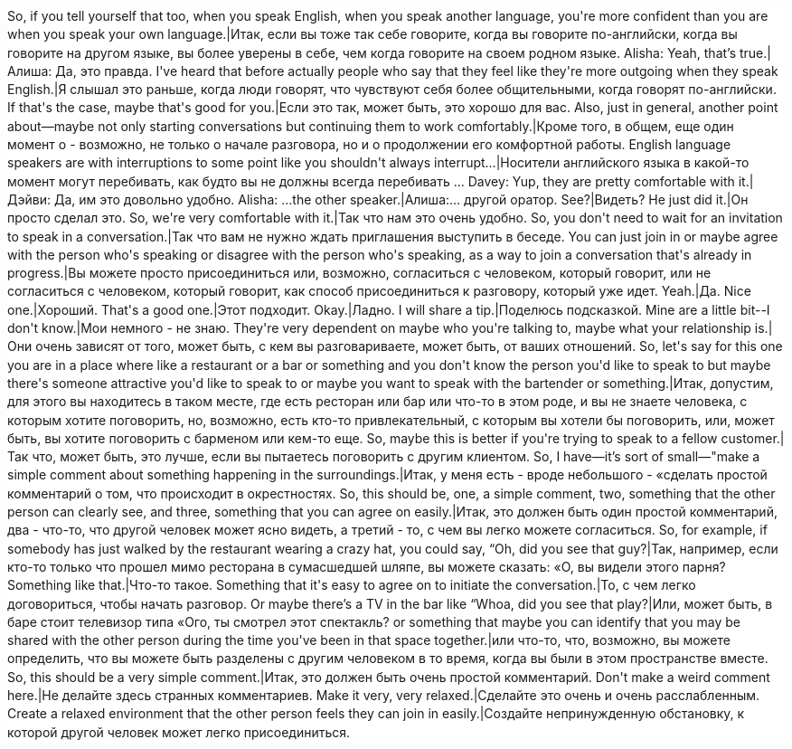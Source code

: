 So, if you tell yourself that too, when you speak English, when you speak another language, you're more confident than you are when you speak your own language.|Итак, если вы тоже так себе говорите, когда вы говорите по-английски, когда вы говорите на другом языке, вы более уверены в себе, чем когда говорите на своем родном языке.
Alisha: Yeah, that’s true.|Алиша: Да, это правда.
I've heard that before actually people who say that they feel like they're more outgoing when they speak English.|Я слышал это раньше, когда люди говорят, что чувствуют себя более общительными, когда говорят по-английски.
If that's the case, maybe that's good for you.|Если это так, может быть, это хорошо для вас.
Also, just in general, another point about—maybe not only starting conversations but continuing them to work comfortably.|Кроме того, в общем, еще один момент о - возможно, не только о начале разговора, но и о продолжении его комфортной работы.
English language speakers are with interruptions to some point like you shouldn't always interrupt…|Носители английского языка в какой-то момент могут перебивать, как будто вы не должны всегда перебивать ...
Davey: Yup, they are pretty comfortable with it.|Дэйви: Да, им это довольно удобно.
Alisha: …the other speaker.|Алиша:… другой оратор.
See?|Видеть?
He just did it.|Он просто сделал это.
So, we're very comfortable with it.|Так что нам это очень удобно.
So, you don't need to wait for an invitation to speak in a conversation.|Так что вам не нужно ждать приглашения выступить в беседе.
You can just join in or maybe agree with the person who's speaking or disagree with the person who's speaking, as a way to join a conversation that's already in progress.|Вы можете просто присоединиться или, возможно, согласиться с человеком, который говорит, или не согласиться с человеком, который говорит, как способ присоединиться к разговору, который уже идет.
Yeah.|Да.
Nice one.|Хороший.
That's a good one.|Этот подходит.
Okay.|Ладно.
I will share a tip.|Поделюсь подсказкой.
Mine are a little bit--I don't know.|Мои немного - не знаю.
They're very dependent on maybe who you're talking to, maybe what your relationship is.|Они очень зависят от того, может быть, с кем вы разговариваете, может быть, от ваших отношений.
So, let's say for this one you are in a place where like a restaurant or a bar or something and you don't know the person you'd like to speak to but maybe there's someone attractive you'd like to speak to or maybe you want to speak with the bartender or something.|Итак, допустим, для этого вы находитесь в таком месте, где есть ресторан или бар или что-то в этом роде, и вы не знаете человека, с которым хотите поговорить, но, возможно, есть кто-то привлекательный, с которым вы хотели бы поговорить, или, может быть, вы хотите поговорить с барменом или кем-то еще.
So, maybe this is better if you're trying to speak to a fellow customer.|Так что, может быть, это лучше, если вы пытаетесь поговорить с другим клиентом.
So, I have—it’s sort of small—"make a simple comment about something happening in the surroundings.|Итак, у меня есть - вроде небольшого - «сделать простой комментарий о том, что происходит в окрестностях.
So, this should be, one, a simple comment, two, something that the other person can clearly see, and three, something that you can agree on easily.|Итак, это должен быть один простой комментарий, два - что-то, что другой человек может ясно видеть, а третий - то, с чем вы легко можете согласиться.
So, for example, if somebody has just walked by the restaurant wearing a crazy hat, you could say, “Oh, did you see that guy?|Так, например, если кто-то только что прошел мимо ресторана в сумасшедшей шляпе, вы можете сказать: «О, вы видели этого парня?
Something like that.|Что-то такое.
Something that it's easy to agree on to initiate the conversation.|То, с чем легко договориться, чтобы начать разговор.
Or maybe there’s a TV in the bar like “Whoa, did you see that play?|Или, может быть, в баре стоит телевизор типа «Ого, ты смотрел этот спектакль?
or something that maybe you can identify that you may be shared with the other person during the time you've been in that space together.|или что-то, что, возможно, вы можете определить, что вы можете быть разделены с другим человеком в то время, когда вы были в этом пространстве вместе.
So, this should be a very simple comment.|Итак, это должен быть очень простой комментарий.
Don't make a weird comment here.|Не делайте здесь странных комментариев.
Make it very, very relaxed.|Сделайте это очень и очень расслабленным.
Create a relaxed environment that the other person feels they can join in easily.|Создайте непринужденную обстановку, к которой другой человек может легко присоединиться.